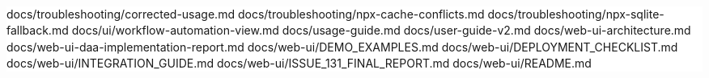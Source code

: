 docs/troubleshooting/corrected-usage.md
docs/troubleshooting/npx-cache-conflicts.md
docs/troubleshooting/npx-sqlite-fallback.md
docs/ui/workflow-automation-view.md
docs/usage-guide.md
docs/user-guide-v2.md
docs/web-ui-architecture.md
docs/web-ui-daa-implementation-report.md
docs/web-ui/DEMO_EXAMPLES.md
docs/web-ui/DEPLOYMENT_CHECKLIST.md
docs/web-ui/INTEGRATION_GUIDE.md
docs/web-ui/ISSUE_131_FINAL_REPORT.md
docs/web-ui/README.md
